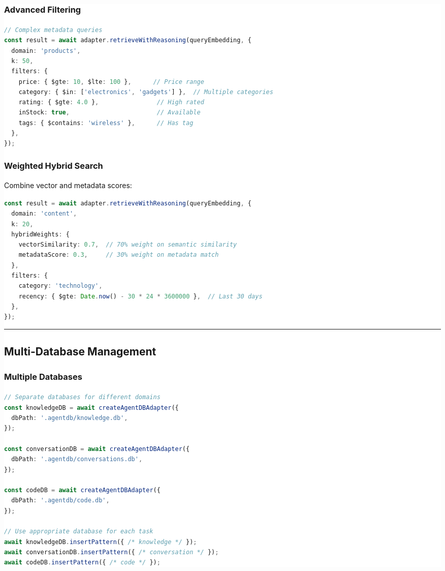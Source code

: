 ### Advanced Filtering

```typescript
// Complex metadata queries
const result = await adapter.retrieveWithReasoning(queryEmbedding, {
  domain: 'products',
  k: 50,
  filters: {
    price: { $gte: 10, $lte: 100 },      // Price range
    category: { $in: ['electronics', 'gadgets'] },  // Multiple categories
    rating: { $gte: 4.0 },                // High rated
    inStock: true,                        // Available
    tags: { $contains: 'wireless' },      // Has tag
  },
});
```

### Weighted Hybrid Search

Combine vector and metadata scores:

```typescript
const result = await adapter.retrieveWithReasoning(queryEmbedding, {
  domain: 'content',
  k: 20,
  hybridWeights: {
    vectorSimilarity: 0.7,  // 70% weight on semantic similarity
    metadataScore: 0.3,     // 30% weight on metadata match
  },
  filters: {
    category: 'technology',
    recency: { $gte: Date.now() - 30 * 24 * 3600000 },  // Last 30 days
  },
});
```

---

## Multi-Database Management

### Multiple Databases

```typescript
// Separate databases for different domains
const knowledgeDB = await createAgentDBAdapter({
  dbPath: '.agentdb/knowledge.db',
});

const conversationDB = await createAgentDBAdapter({
  dbPath: '.agentdb/conversations.db',
});

const codeDB = await createAgentDBAdapter({
  dbPath: '.agentdb/code.db',
});

// Use appropriate database for each task
await knowledgeDB.insertPattern({ /* knowledge */ });
await conversationDB.insertPattern({ /* conversation */ });
await codeDB.insertPattern({ /* code */ });
```
